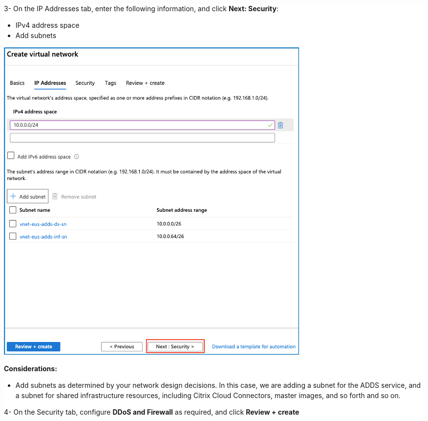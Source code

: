 3- On the IP Addresses tab, enter the following information, and click **Next: Security**:

*  IPv4 address space
*  Add subnets

[![CSP-Image-010](/en-us/tech-zone/design/media/reference-architectures_csp-cvads-aad_010.png)](/en-us/tech-zone/design/media/reference-architectures_csp-cvads-aad_010.png)

**Considerations:**

*  Add subnets as determined by your network design decisions. In this case, we are adding a subnet for the ADDS service, and a subnet for shared infrastructure resources, including Citrix Cloud Connectors, master images, and so forth and so on.

4- On the Security tab, configure **DDoS and Firewall** as required, and click **Review + create**
